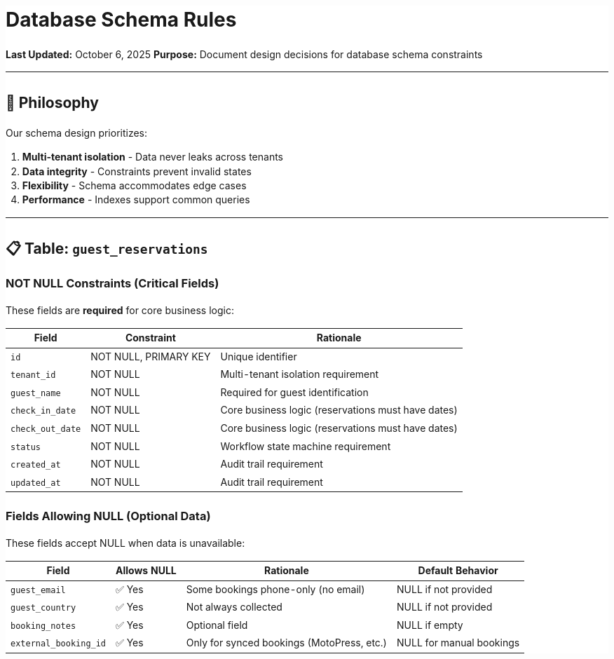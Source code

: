 # Database Schema Rules

**Last Updated:** October 6, 2025
**Purpose:** Document design decisions for database schema constraints

---

## 🎯 Philosophy

Our schema design prioritizes:
1. **Multi-tenant isolation** - Data never leaks across tenants
2. **Data integrity** - Constraints prevent invalid states
3. **Flexibility** - Schema accommodates edge cases
4. **Performance** - Indexes support common queries

---

## 📋 Table: `guest_reservations`

### NOT NULL Constraints (Critical Fields)

These fields are **required** for core business logic:

| Field | Constraint | Rationale |
|-------|-----------|-----------|
| `id` | NOT NULL, PRIMARY KEY | Unique identifier |
| `tenant_id` | NOT NULL | Multi-tenant isolation requirement |
| `guest_name` | NOT NULL | Required for guest identification |
| `check_in_date` | NOT NULL | Core business logic (reservations must have dates) |
| `check_out_date` | NOT NULL | Core business logic (reservations must have dates) |
| `status` | NOT NULL | Workflow state machine requirement |
| `created_at` | NOT NULL | Audit trail requirement |
| `updated_at` | NOT NULL | Audit trail requirement |

### Fields Allowing NULL (Optional Data)

These fields accept NULL when data is unavailable:

| Field | Allows NULL | Rationale | Default Behavior |
|-------|-------------|-----------|------------------|
| `guest_email` | ✅ Yes | Some bookings phone-only (no email) | NULL if not provided |
| `guest_country` | ✅ Yes | Not always collected | NULL if not provided |
| `booking_notes` | ✅ Yes | Optional field | NULL if empty |
| `external_booking_id` | ✅ Yes | Only for synced bookings (MotoPress, etc.) | NULL for manual bookings |
